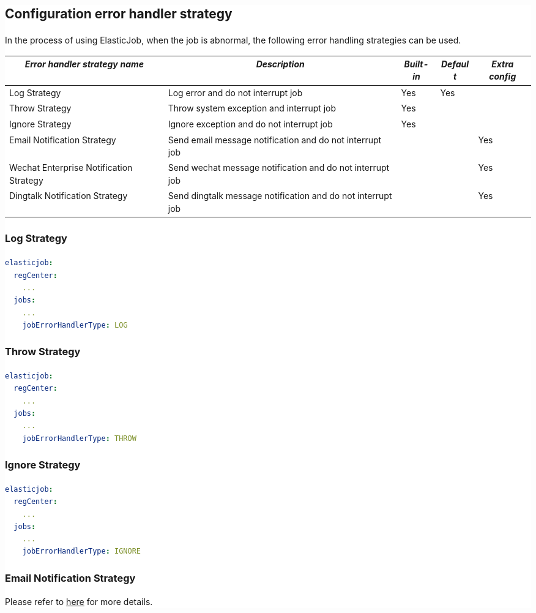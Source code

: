 ## Configuration error handler strategy

In the process of using ElasticJob, when the job is abnormal, the following error handling strategies can be used.

| *Error handler strategy name*           | *Description*                                               | *Built-in* | *Default* | *Extra config* |
|-----------------------------------------|-------------------------------------------------------------|------------|-----------|----------------|
| Log Strategy                            | Log error and do not interrupt job                          | Yes        | Yes       |                |
| Throw Strategy                          | Throw system exception and interrupt job                    | Yes        |           |                |
| Ignore Strategy                         | Ignore exception and do not interrupt job                   | Yes        |           |                |
| Email Notification Strategy             | Send email message notification and do not interrupt job    |            |           | Yes            |
| Wechat Enterprise Notification Strategy | Send wechat message notification and do not interrupt job   |            |           | Yes            |
| Dingtalk Notification Strategy          | Send dingtalk message notification and do not interrupt job |            |           | Yes            |

### Log Strategy
```yaml
elasticjob:
  regCenter:
    ...
  jobs:
    ...
    jobErrorHandlerType: LOG 
```

### Throw Strategy
```yaml
elasticjob:
  regCenter:
    ...
  jobs:
    ...
    jobErrorHandlerType: THROW 
```

### Ignore Strategy
```yaml
elasticjob:
  regCenter:
    ...
  jobs:
    ...
    jobErrorHandlerType: IGNORE 
```

### Email Notification Strategy

Please refer to [here](/en/user-manual/elasticjob/configuration/built-in-strategy/error-handler/#email-notification-strategy) for more details.
